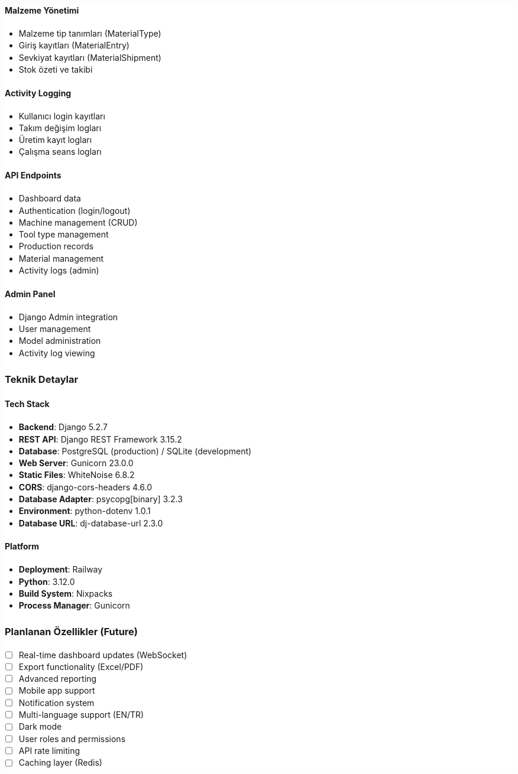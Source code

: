 #### Malzeme Yönetimi
- Malzeme tip tanımları (MaterialType)
- Giriş kayıtları (MaterialEntry)
- Sevkiyat kayıtları (MaterialShipment)
- Stok özeti ve takibi

#### Activity Logging
- Kullanıcı login kayıtları
- Takım değişim logları
- Üretim kayıt logları
- Çalışma seans logları

#### API Endpoints
- Dashboard data
- Authentication (login/logout)
- Machine management (CRUD)
- Tool type management
- Production records
- Material management
- Activity logs (admin)

#### Admin Panel
- Django Admin integration
- User management
- Model administration
- Activity log viewing

### Teknik Detaylar

#### Tech Stack
- **Backend**: Django 5.2.7
- **REST API**: Django REST Framework 3.15.2
- **Database**: PostgreSQL (production) / SQLite (development)
- **Web Server**: Gunicorn 23.0.0
- **Static Files**: WhiteNoise 6.8.2
- **CORS**: django-cors-headers 4.6.0
- **Database Adapter**: psycopg[binary] 3.2.3
- **Environment**: python-dotenv 1.0.1
- **Database URL**: dj-database-url 2.3.0

#### Platform
- **Deployment**: Railway
- **Python**: 3.12.0
- **Build System**: Nixpacks
- **Process Manager**: Gunicorn

### Planlanan Özellikler (Future)

- [ ] Real-time dashboard updates (WebSocket)
- [ ] Export functionality (Excel/PDF)
- [ ] Advanced reporting
- [ ] Mobile app support
- [ ] Notification system
- [ ] Multi-language support (EN/TR)
- [ ] Dark mode
- [ ] User roles and permissions
- [ ] API rate limiting
- [ ] Caching layer (Redis)
